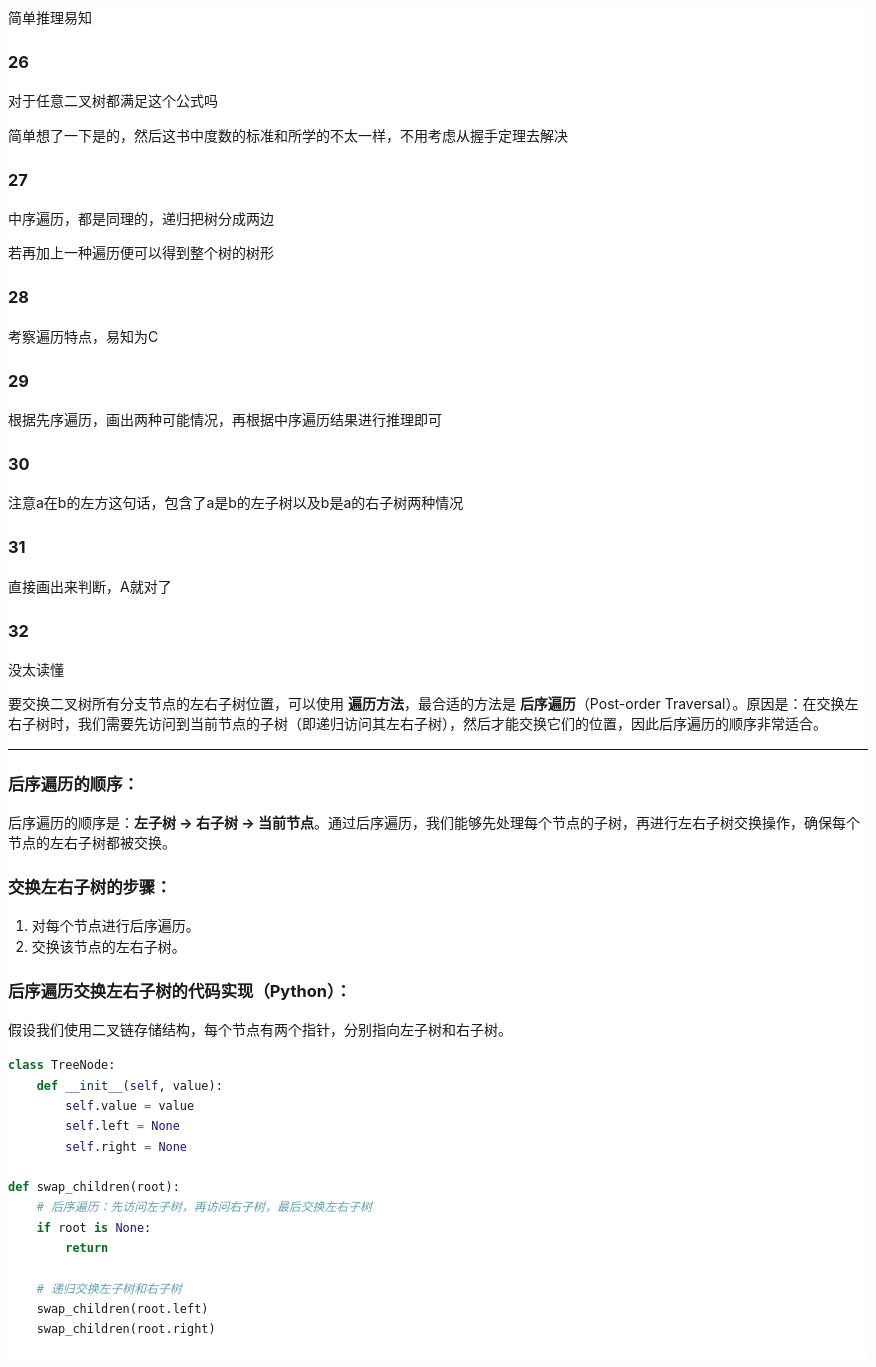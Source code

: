 简单推理易知

### 26

对于任意二叉树都满足这个公式吗

简单想了一下是的，然后这书中度数的标准和所学的不太一样，不用考虑从握手定理去解决

### 27

中序遍历，都是同理的，递归把树分成两边

若再加上一种遍历便可以得到整个树的树形

### 28

考察遍历特点，易知为C

### 29

根据先序遍历，画出两种可能情况，再根据中序遍历结果进行推理即可

### 30

注意a在b的左方这句话，包含了a是b的左子树以及b是a的右子树两种情况

### 31

直接画出来判断，A就对了

### 32

没太读懂

要交换二叉树所有分支节点的左右子树位置，可以使用 **遍历方法**，最合适的方法是 **后序遍历**（Post-order Traversal）。原因是：在交换左右子树时，我们需要先访问到当前节点的子树（即递归访问其左右子树），然后才能交换它们的位置，因此后序遍历的顺序非常适合。

------

### 后序遍历的顺序：

后序遍历的顺序是：**左子树 -> 右子树 -> 当前节点**。通过后序遍历，我们能够先处理每个节点的子树，再进行左右子树交换操作，确保每个节点的左右子树都被交换。

### 交换左右子树的步骤：

1. 对每个节点进行后序遍历。
2. 交换该节点的左右子树。

### 后序遍历交换左右子树的代码实现（Python）：

假设我们使用二叉链存储结构，每个节点有两个指针，分别指向左子树和右子树。

```python
class TreeNode:
    def __init__(self, value):
        self.value = value
        self.left = None
        self.right = None

def swap_children(root):
    # 后序遍历：先访问左子树，再访问右子树，最后交换左右子树
    if root is None:
        return
    
    # 递归交换左子树和右子树
    swap_children(root.left)
    swap_children(root.right)
    
```